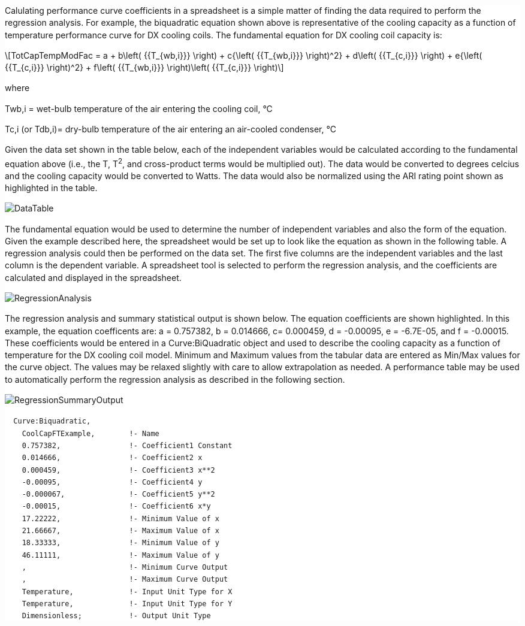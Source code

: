Calulating performance curve coefficients in a spreadsheet is a simple matter of finding the data required to perform the regression analysis. For example, the biquadratic equation shown above is representative of the cooling capacity as a function of temperature performance curve for DX cooling coils. The fundamental equation for DX cooling coil capacity is:

<div>\[TotCapTempModFac = a + b\left( {{T_{wb,i}}} \right) + c{\left( {{T_{wb,i}}} \right)^2} + d\left( {{T_{c,i}}} \right) + e{\left( {{T_{c,i}}} \right)^2} + f\left( {{T_{wb,i}}} \right)\left( {{T_{c,i}}} \right)\]</div>

where

Twb,i = wet-bulb temperature of the air entering the cooling coil, °C

Tc,i (or Tdb,i)= dry-bulb temperature of the air entering an air-cooled condenser, °C

Given the data set shown in the table below, each of the independent variables would be calculated according to the fundamental equation above (i.e., the T, T<sup>2</sup>, and cross-product terms would be multiplied out). The data would be converted to degrees celcius and the cooling capacity would be converted to Watts. The data would also be normalized using the ARI rating point shown as highlighted in the table.

![DataTable](EngineeringReference/media/image7865.png)

The fundamental equation would be used to determine the number of independent variables and also the form of the equation. Given the example described here, the spreadsheet would be set up to look like the equation as shown in the following table. A regression analysis could then be performed on the data set. The first five columns are the independent variables and the last column is the dependent variable. A spreadsheet tool is selected to perform the regression analysis, and the coefficients are calculated and displayed in the spreadsheet.

![RegressionAnalysis](EngineeringReference/media/image7866.png)



The regression analysis and summary statistical output is shown below. The equation coefficients are shown highlighted. In this example, the equation coefficents are: a = 0.757382, b = 0.014666, c= 0.000459, d = -0.00095, e = -6.7E-05, and f = -0.00015. These coefficients would be entered in a Curve:BiQuadratic object and used to describe the cooling capacity as a function of temperature for the DX cooling coil model. Minimum and Maximum values from the tabular data are entered as Min/Max values for the curve object. The values may be relaxed slightly with care to allow extrapolation as needed. A performance table may be used to automatically perform the regression analysis as described in the following section.



![RegressionSummaryOutput](EngineeringReference/media/image7867.png)



```idf
  Curve:Biquadratic,
    CoolCapFTExample,        !- Name
    0.757382,                !- Coefficient1 Constant
    0.014666,                !- Coefficient2 x
    0.000459,                !- Coefficient3 x**2
    -0.00095,                !- Coefficient4 y
    -0.000067,               !- Coefficient5 y**2
    -0.00015,                !- Coefficient6 x*y
    17.22222,                !- Minimum Value of x
    21.66667,                !- Maximum Value of x
    18.33333,                !- Minimum Value of y
    46.11111,                !- Maximum Value of y
    ,                        !- Minimum Curve Output
    ,                        !- Maximum Curve Output
    Temperature,             !- Input Unit Type for X
    Temperature,             !- Input Unit Type for Y
    Dimensionless;           !- Output Unit Type
```

